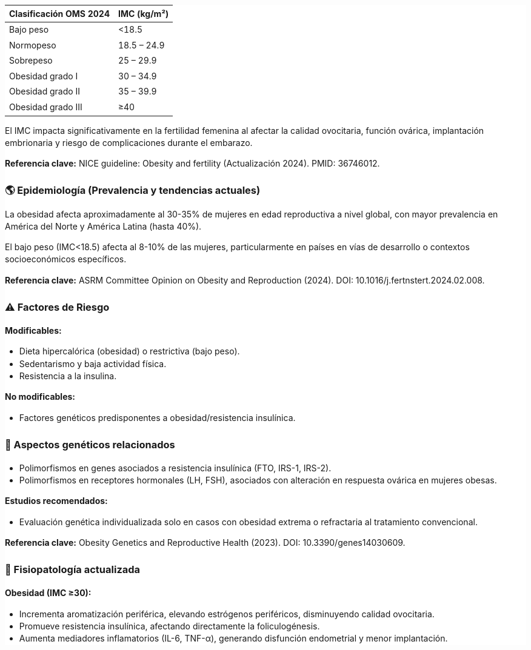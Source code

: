 | Clasificación OMS 2024 | IMC (kg/m²) |
|------------------------|-------------|
| Bajo peso | <18.5 |
| Normopeso | 18.5 – 24.9 |
| Sobrepeso | 25 – 29.9 |
| Obesidad grado I | 30 – 34.9 |
| Obesidad grado II | 35 – 39.9 |
| Obesidad grado III | ≥40 |

El IMC impacta significativamente en la fertilidad femenina al afectar la calidad ovocitaria, función ovárica, implantación embrionaria y riesgo de complicaciones durante el embarazo.

**Referencia clave:**
NICE guideline: Obesity and fertility (Actualización 2024). PMID: 36746012.

### 🌎 Epidemiología (Prevalencia y tendencias actuales)
La obesidad afecta aproximadamente al 30-35% de mujeres en edad reproductiva a nivel global, con mayor prevalencia en América del Norte y América Latina (hasta 40%).

El bajo peso (IMC<18.5) afecta al 8-10% de las mujeres, particularmente en países en vías de desarrollo o contextos socioeconómicos específicos.

**Referencia clave:**
ASRM Committee Opinion on Obesity and Reproduction (2024). DOI: 10.1016/j.fertnstert.2024.02.008.

### ⚠️ Factores de Riesgo
**Modificables:**
- Dieta hipercalórica (obesidad) o restrictiva (bajo peso).
- Sedentarismo y baja actividad física.
- Resistencia a la insulina.

**No modificables:**
- Factores genéticos predisponentes a obesidad/resistencia insulínica.

### 🧬 Aspectos genéticos relacionados
- Polimorfismos en genes asociados a resistencia insulínica (FTO, IRS-1, IRS-2).
- Polimorfismos en receptores hormonales (LH, FSH), asociados con alteración en respuesta ovárica en mujeres obesas.

**Estudios recomendados:**
- Evaluación genética individualizada solo en casos con obesidad extrema o refractaria al tratamiento convencional.

**Referencia clave:**
Obesity Genetics and Reproductive Health (2023). DOI: 10.3390/genes14030609.

### 🔄 Fisiopatología actualizada
**Obesidad (IMC ≥30):**
- Incrementa aromatización periférica, elevando estrógenos periféricos, disminuyendo calidad ovocitaria.
- Promueve resistencia insulínica, afectando directamente la foliculogénesis.
- Aumenta mediadores inflamatorios (IL-6, TNF-α), generando disfunción endometrial y menor implantación.
